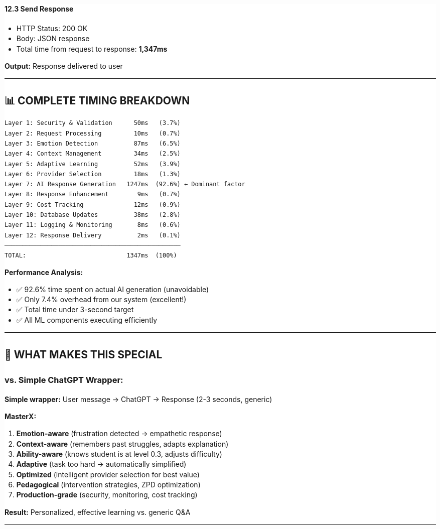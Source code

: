 #### 12.3 **Send Response**
- HTTP Status: 200 OK
- Body: JSON response
- Total time from request to response: **1,347ms**

**Output:** Response delivered to user

---

## 📊 COMPLETE TIMING BREAKDOWN

```
Layer 1: Security & Validation      50ms   (3.7%)
Layer 2: Request Processing         10ms   (0.7%)
Layer 3: Emotion Detection          87ms   (6.5%)
Layer 4: Context Management         34ms   (2.5%)
Layer 5: Adaptive Learning          52ms   (3.9%)
Layer 6: Provider Selection         18ms   (1.3%)
Layer 7: AI Response Generation   1247ms  (92.6%) ← Dominant factor
Layer 8: Response Enhancement        9ms   (0.7%)
Layer 9: Cost Tracking              12ms   (0.9%)
Layer 10: Database Updates          38ms   (2.8%)
Layer 11: Logging & Monitoring       8ms   (0.6%)
Layer 12: Response Delivery          2ms   (0.1%)
─────────────────────────────────────────────────
TOTAL:                            1347ms  (100%)
```

**Performance Analysis:**
- ✅ 92.6% time spent on actual AI generation (unavoidable)
- ✅ Only 7.4% overhead from our system (excellent!)
- ✅ Total time under 3-second target
- ✅ All ML components executing efficiently

---

## 🎯 WHAT MAKES THIS SPECIAL

### vs. Simple ChatGPT Wrapper:
**Simple wrapper:** User message → ChatGPT → Response (2-3 seconds, generic)

**MasterX:** 
1. **Emotion-aware** (frustration detected → empathetic response)
2. **Context-aware** (remembers past struggles, adapts explanation)
3. **Ability-aware** (knows student is at level 0.3, adjusts difficulty)
4. **Adaptive** (task too hard → automatically simplified)
5. **Optimized** (intelligent provider selection for best value)
6. **Pedagogical** (intervention strategies, ZPD optimization)
7. **Production-grade** (security, monitoring, cost tracking)

**Result:** Personalized, effective learning vs. generic Q&A

---
